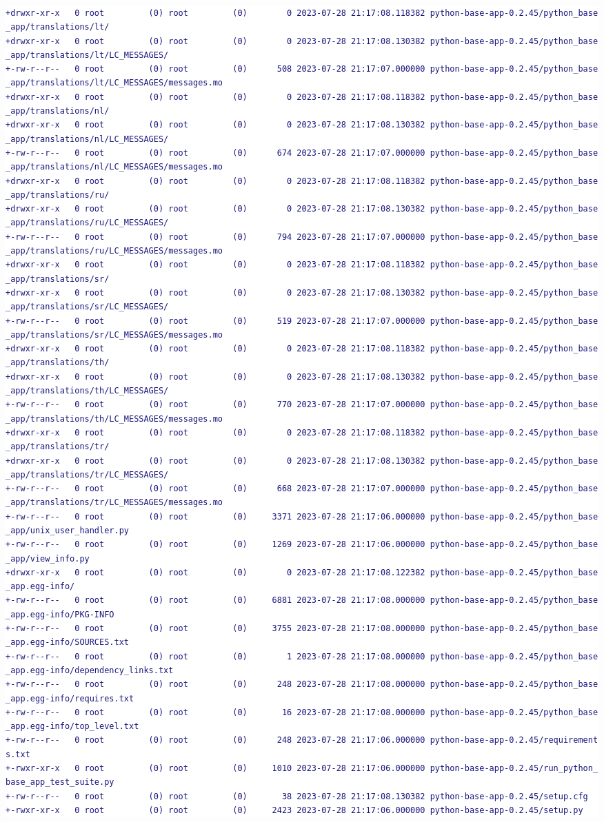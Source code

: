 ```diff
+drwxr-xr-x   0 root         (0) root         (0)        0 2023-07-28 21:17:08.118382 python-base-app-0.2.45/python_base_app/translations/lt/
+drwxr-xr-x   0 root         (0) root         (0)        0 2023-07-28 21:17:08.130382 python-base-app-0.2.45/python_base_app/translations/lt/LC_MESSAGES/
+-rw-r--r--   0 root         (0) root         (0)      508 2023-07-28 21:17:07.000000 python-base-app-0.2.45/python_base_app/translations/lt/LC_MESSAGES/messages.mo
+drwxr-xr-x   0 root         (0) root         (0)        0 2023-07-28 21:17:08.118382 python-base-app-0.2.45/python_base_app/translations/nl/
+drwxr-xr-x   0 root         (0) root         (0)        0 2023-07-28 21:17:08.130382 python-base-app-0.2.45/python_base_app/translations/nl/LC_MESSAGES/
+-rw-r--r--   0 root         (0) root         (0)      674 2023-07-28 21:17:07.000000 python-base-app-0.2.45/python_base_app/translations/nl/LC_MESSAGES/messages.mo
+drwxr-xr-x   0 root         (0) root         (0)        0 2023-07-28 21:17:08.118382 python-base-app-0.2.45/python_base_app/translations/ru/
+drwxr-xr-x   0 root         (0) root         (0)        0 2023-07-28 21:17:08.130382 python-base-app-0.2.45/python_base_app/translations/ru/LC_MESSAGES/
+-rw-r--r--   0 root         (0) root         (0)      794 2023-07-28 21:17:07.000000 python-base-app-0.2.45/python_base_app/translations/ru/LC_MESSAGES/messages.mo
+drwxr-xr-x   0 root         (0) root         (0)        0 2023-07-28 21:17:08.118382 python-base-app-0.2.45/python_base_app/translations/sr/
+drwxr-xr-x   0 root         (0) root         (0)        0 2023-07-28 21:17:08.130382 python-base-app-0.2.45/python_base_app/translations/sr/LC_MESSAGES/
+-rw-r--r--   0 root         (0) root         (0)      519 2023-07-28 21:17:07.000000 python-base-app-0.2.45/python_base_app/translations/sr/LC_MESSAGES/messages.mo
+drwxr-xr-x   0 root         (0) root         (0)        0 2023-07-28 21:17:08.118382 python-base-app-0.2.45/python_base_app/translations/th/
+drwxr-xr-x   0 root         (0) root         (0)        0 2023-07-28 21:17:08.130382 python-base-app-0.2.45/python_base_app/translations/th/LC_MESSAGES/
+-rw-r--r--   0 root         (0) root         (0)      770 2023-07-28 21:17:07.000000 python-base-app-0.2.45/python_base_app/translations/th/LC_MESSAGES/messages.mo
+drwxr-xr-x   0 root         (0) root         (0)        0 2023-07-28 21:17:08.118382 python-base-app-0.2.45/python_base_app/translations/tr/
+drwxr-xr-x   0 root         (0) root         (0)        0 2023-07-28 21:17:08.130382 python-base-app-0.2.45/python_base_app/translations/tr/LC_MESSAGES/
+-rw-r--r--   0 root         (0) root         (0)      668 2023-07-28 21:17:07.000000 python-base-app-0.2.45/python_base_app/translations/tr/LC_MESSAGES/messages.mo
+-rw-r--r--   0 root         (0) root         (0)     3371 2023-07-28 21:17:06.000000 python-base-app-0.2.45/python_base_app/unix_user_handler.py
+-rw-r--r--   0 root         (0) root         (0)     1269 2023-07-28 21:17:06.000000 python-base-app-0.2.45/python_base_app/view_info.py
+drwxr-xr-x   0 root         (0) root         (0)        0 2023-07-28 21:17:08.122382 python-base-app-0.2.45/python_base_app.egg-info/
+-rw-r--r--   0 root         (0) root         (0)     6881 2023-07-28 21:17:08.000000 python-base-app-0.2.45/python_base_app.egg-info/PKG-INFO
+-rw-r--r--   0 root         (0) root         (0)     3755 2023-07-28 21:17:08.000000 python-base-app-0.2.45/python_base_app.egg-info/SOURCES.txt
+-rw-r--r--   0 root         (0) root         (0)        1 2023-07-28 21:17:08.000000 python-base-app-0.2.45/python_base_app.egg-info/dependency_links.txt
+-rw-r--r--   0 root         (0) root         (0)      248 2023-07-28 21:17:08.000000 python-base-app-0.2.45/python_base_app.egg-info/requires.txt
+-rw-r--r--   0 root         (0) root         (0)       16 2023-07-28 21:17:08.000000 python-base-app-0.2.45/python_base_app.egg-info/top_level.txt
+-rw-r--r--   0 root         (0) root         (0)      248 2023-07-28 21:17:06.000000 python-base-app-0.2.45/requirements.txt
+-rwxr-xr-x   0 root         (0) root         (0)     1010 2023-07-28 21:17:06.000000 python-base-app-0.2.45/run_python_base_app_test_suite.py
+-rw-r--r--   0 root         (0) root         (0)       38 2023-07-28 21:17:08.130382 python-base-app-0.2.45/setup.cfg
+-rwxr-xr-x   0 root         (0) root         (0)     2423 2023-07-28 21:17:06.000000 python-base-app-0.2.45/setup.py
```
